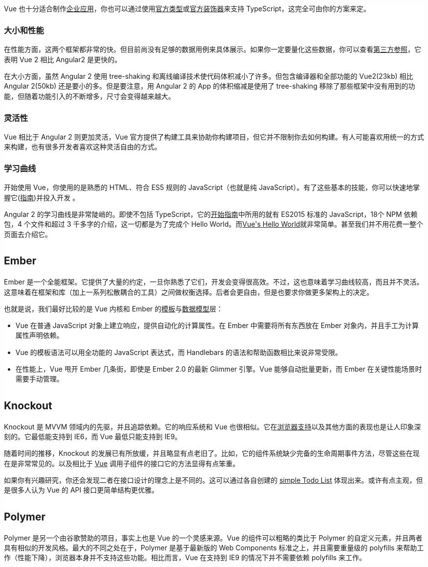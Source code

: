 Vue 也十分适合制作[企业应用](https://github.com/vuejs/awesome-vue#enterprise-usage)，你也可以通过使用[官方类型](https://github.com/vuejs/vue/tree/dev/types)或[官方装饰器](https://github.com/itsFrank/vue-typescript)来支持 TypeScript，这完全可由你的方案来定。

### 大小和性能

在性能方面，这两个框架都非常的快。但目前尚没有足够的数据用例来具体展示。如果你一定要量化这些数据，你可以查看[第三方参照](http://stefankrause.net/js-frameworks-benchmark4/webdriver-ts/table.html)，它表明 Vue 2 相比 Angular2 是更快的。

在大小方面，虽然 Angular 2 使用 tree-shaking 和离线编译技术使代码体积减小了许多。但包含编译器和全部功能的 Vue2(23kb) 相比 Angular 2(50kb) 还是要小的多。但是要注意，用 Angular 2 的 App 的体积缩减是使用了 tree-shaking 移除了那些框架中没有用到的功能，但随着功能引入的不断增多，尺寸会变得越来越大。

### 灵活性

Vue 相比于 Angular 2 则更加灵活，Vue 官方提供了构建工具来协助你构建项目，但它并不限制你去如何构建。有人可能喜欢用统一的方式来构建，也有很多开发者喜欢这种灵活自由的方式。

### 学习曲线

开始使用 Vue，你使用的是熟悉的 HTML、符合 ES5 规则的 JavaScript（也就是纯 JavaScript）。有了这些基本的技能，你可以快速地掌握它([指南](./))并投入开发 。

Angular 2 的学习曲线是非常陡峭的。即使不包括 TypeScript，它的[开始指南](https://angular.io/docs/js/latest/quickstart.html)中所用的就有 ES2015 标准的 JavaScript，18个 NPM 依赖包，4 个文件和超过 3 千多字的介绍，这一切都是为了完成个 Hello World。而[Vue's Hello World](https://jsfiddle.net/chrisvfritz/50wL7mdz/)就非常简单。甚至我们并不用花费一整个页面去介绍它。

## Ember

Ember 是一个全能框架。它提供了大量的约定，一旦你熟悉了它们，开发会变得很高效。不过，这也意味着学习曲线较高，而且并不灵活。这意味着在框架和库（加上一系列松散耦合的工具）之间做权衡选择。后者会更自由，但是也要求你做更多架构上的决定。

也就是说，我们最好比较的是 Vue 内核和 Ember 的[模板](https://guides.emberjs.com/v2.10.0/templates/handlebars-basics/)与[数据模型](https://guides.emberjs.com/v2.10.0/object-model/)层：

* Vue 在普通 JavaScript 对象上建立响应，提供自动化的计算属性。在 Ember 中需要将所有东西放在 Ember 对象内，并且手工为计算属性声明依赖。

* Vue 的模板语法可以用全功能的 JavaScript 表达式，而 Handlebars 的语法和帮助函数相比来说非常受限。

* 在性能上，Vue 甩开 Ember 几条街，即使是 Ember 2.0 的最新 Glimmer 引擎。Vue 能够自动批量更新，而 Ember 在关键性能场景时需要手动管理。

## Knockout

Knockout 是 MVVM 领域内的先驱，并且追踪依赖。它的响应系统和 Vue 也很相似。它在[浏览器支持](http://knockoutjs.com/documentation/browser-support.html)以及其他方面的表现也是让人印象深刻的。它最低能支持到 IE6，而 Vue 最低只能支持到 IE9。

随着时间的推移，Knockout 的发展已有所放缓，并且略显有点老旧了。比如，它的组件系统缺少完备的生命周期事件方法，尽管这些在现在是非常常见的。以及相比于 [Vue](components.html#Content-Distribution-with-Slots) 调用子组件的接口它的方法显得有点笨重。

如果你有兴趣研究，你还会发现二者在接口设计的理念上是不同的。这可以通过各自创建的 [simple Todo List](https://gist.github.com/chrisvfritz/9e5f2d6826af00fcbace7be8f6dccb89) 体现出来。或许有点主观，但是很多人认为 Vue 的 API 接口更简单结构更优雅。

## Polymer

Polymer 是另一个由谷歌赞助的项目，事实上也是 Vue 的一个灵感来源。Vue 的组件可以粗略的类比于 Polymer 的自定义元素，并且两者具有相似的开发风格。最大的不同之处在于，Polymer 是基于最新版的 Web Components 标准之上，并且需要重量级的 polyfills 来帮助工作（性能下降），浏览器本身并不支持这些功能。相比而言，Vue 在支持到 IE9 的情况下并不需要依赖 polyfills 来工作。
